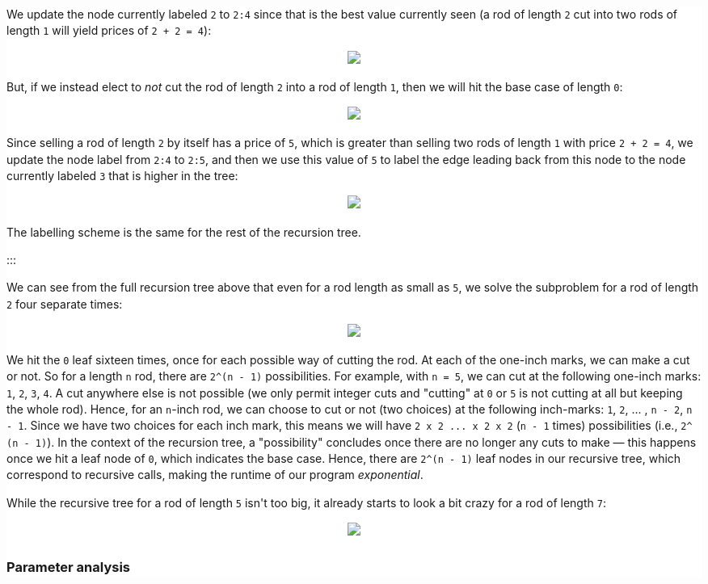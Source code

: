 We update the node currently labeled `2` to `2:4` since that is the best value currently seen (a rod of length `2` cut into two rods of length `1` will yield prices of `2 + 2 = 4`):

<div align='center' className='centeredImageDiv'>
  <img width='75px' src={require('./f27.png').default} />
</div>

But, if we instead elect to *not* cut the rod of length `2` into a rod of length `1`, then we will hit the base case of length `0`:

<div align='center' className='centeredImageDiv'>
  <img width='75px' src={require('./f28.png').default} />
</div>

Since selling a rod of length `2` by itself has a price of `5`, which is greater than selling two rods of length `1` with price `2 + 2 = 4`, we update the node label from `2:4` to `2:5`, and then we use this value of `5` to label the edge leading back from this node to the node currently labeled `3` that is higher in the tree:

<div align='center' className='centeredImageDiv'>
  <img width='75px' src={require('./f29.png').default} />
</div>

The labelling scheme is the same for the rest of the recursion tree.

:::

We can see from the full recursion tree above that even for a rod length as small as `5`, we solve the subproblem for a rod of length `2` four separate times:

<div align='center' className='centeredImageDiv'>
  <img width='800px' src={require('./f30.png').default} />
</div>

We hit the `0` leaf sixteen times, once for each possible way of cutting the rod. At each of the one-inch marks, we can make a cut or not. So for a length `n` rod, there are `2^(n - 1)` possibilities. For example, with `n = 5`, we can cut at the following one-inch marks: `1`, `2`, `3`, `4`. A cut anywhere else is not possible (we only permit integer cuts and "cutting" at `0` or `5` is not cutting at all but keeping the whole rod). Hence, for an `n`-inch rod, we can choose to cut or not (two choices) at the following inch-marks: `1`, `2`, ... , `n - 2`, `n - 1`. Since we have two choices for each inch mark, this means we will have `2 x 2 ... x 2 x 2` (`n - 1` times) possibilities (i.e., `2^(n - 1)`). In the context of the recursion tree, a "possibility" concludes once there are no longer any cuts to make &#8212; this happens once we hit a leaf node of `0`, which indicates the base case. Hence, there are `2^(n - 1)` leaf nodes in our recursive tree, which correspond to recursive calls, making the runtime of our program *exponential*.

While the recursive tree for a rod of length `5` isn't too big, it already starts to look a bit crazy for a rod of length `7`:

<div align='center' className='centeredImageDiv'>
  <img width='800px' src={require('./f25.png').default} />
</div>

### Parameter analysis

